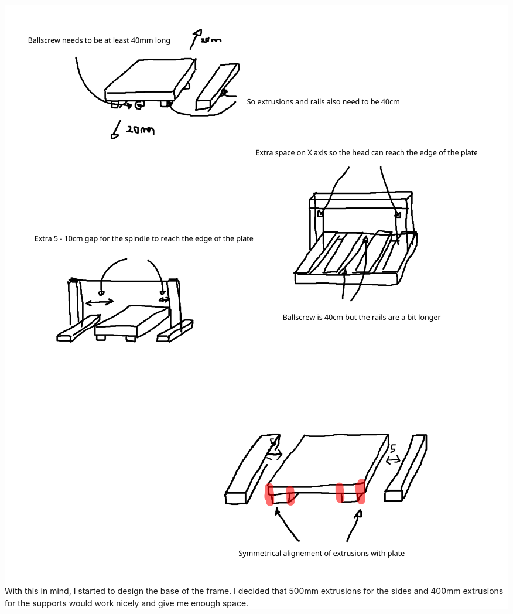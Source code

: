 ![Pasted image 20250503190010.png](journal/Pasted%20image%2020250503190010.png)

With this in mind, I started to design the base of the frame. I decided that 500mm extrusions for the sides and 400mm extrusions for the supports would work nicely and give me enough space.
